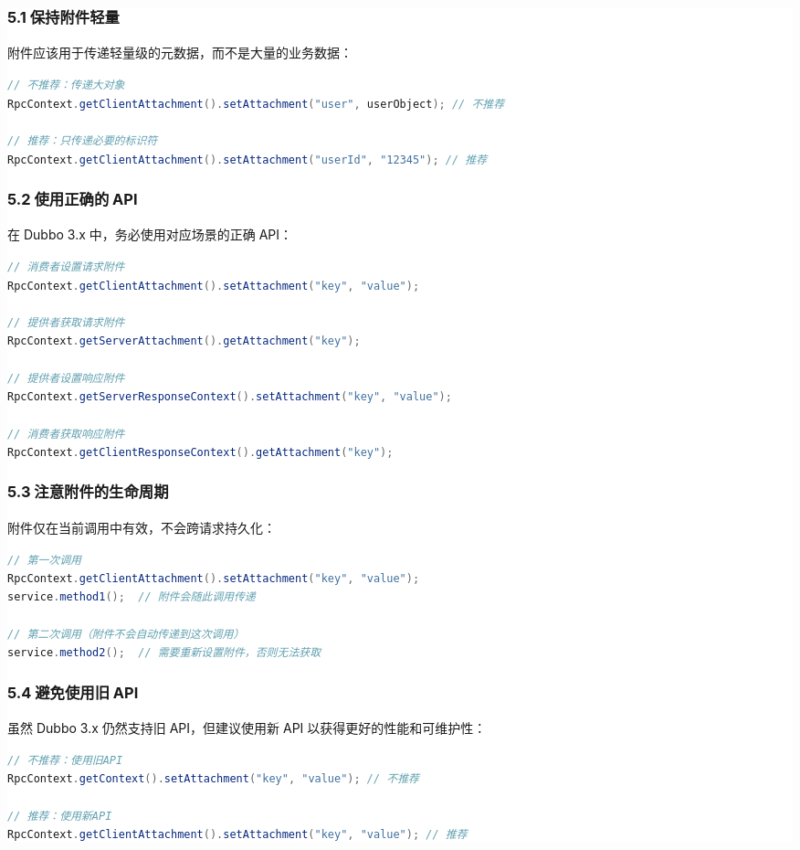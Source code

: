 ### 5.1 保持附件轻量

附件应该用于传递轻量级的元数据，而不是大量的业务数据：

```java
// 不推荐：传递大对象
RpcContext.getClientAttachment().setAttachment("user", userObject); // 不推荐

// 推荐：只传递必要的标识符
RpcContext.getClientAttachment().setAttachment("userId", "12345"); // 推荐
```

### 5.2 使用正确的 API

在 Dubbo 3.x 中，务必使用对应场景的正确 API：

```java
// 消费者设置请求附件
RpcContext.getClientAttachment().setAttachment("key", "value");

// 提供者获取请求附件
RpcContext.getServerAttachment().getAttachment("key");

// 提供者设置响应附件
RpcContext.getServerResponseContext().setAttachment("key", "value");

// 消费者获取响应附件
RpcContext.getClientResponseContext().getAttachment("key");
```

### 5.3 注意附件的生命周期

附件仅在当前调用中有效，不会跨请求持久化：

```java
// 第一次调用
RpcContext.getClientAttachment().setAttachment("key", "value");
service.method1();  // 附件会随此调用传递

// 第二次调用（附件不会自动传递到这次调用）
service.method2();  // 需要重新设置附件，否则无法获取
```

### 5.4 避免使用旧 API

虽然 Dubbo 3.x 仍然支持旧 API，但建议使用新 API 以获得更好的性能和可维护性：

```java
// 不推荐：使用旧API
RpcContext.getContext().setAttachment("key", "value"); // 不推荐

// 推荐：使用新API
RpcContext.getClientAttachment().setAttachment("key", "value"); // 推荐
```
